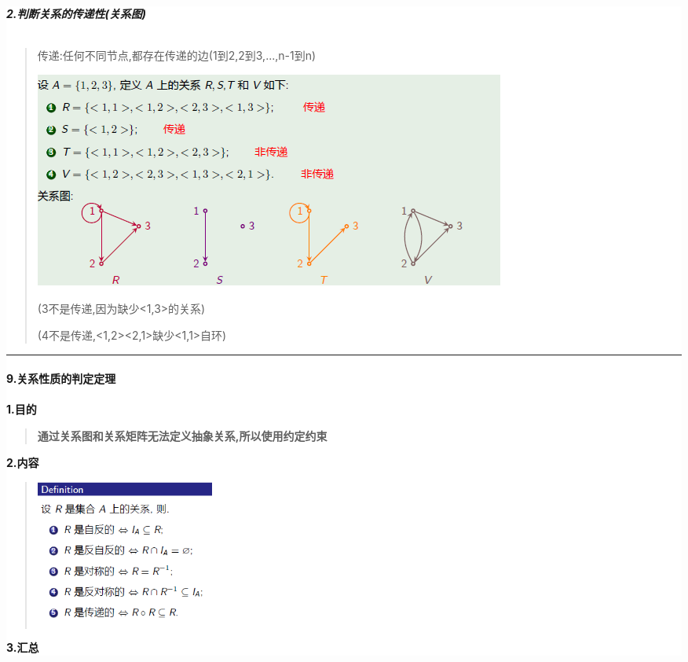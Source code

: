 ###### **2.判断关系的传递性(关系图)**

>   传递:任何不同节点,都存在传递的边(1到2,2到3,...,n-1到n)
>
>   ![image-20241225211402494](./assets/image-20241225211402494.png)
>
>   (3不是传递,因为缺少<1,3>的关系)
>
>   (4不是传递,<1,2><2,1>缺少<1,1>自环)

****

#### **9.关系性质的判定定理**

**1.目的**

>   **通过关系图和关系矩阵无法定义抽象关系,所以使用约定约束**

**2.内容**

>   <img src="./assets/image-20241225214049191.png" alt="image-20241225214049191" style="zoom:67%;" />

**3.汇总**
